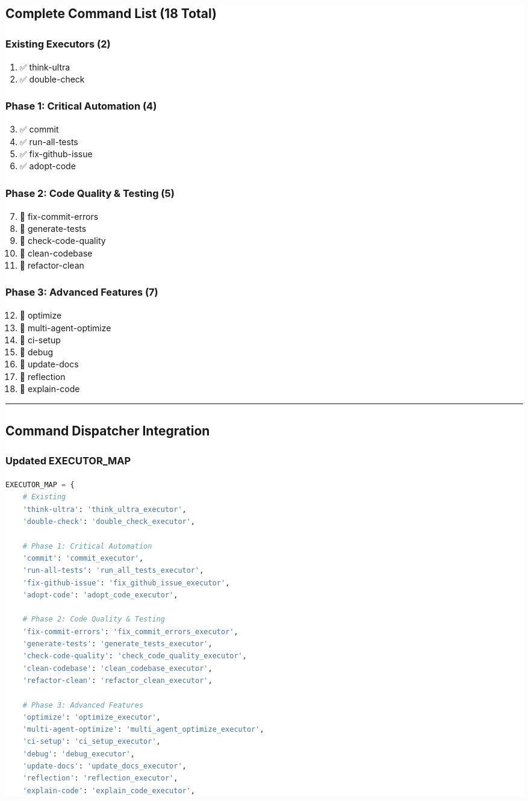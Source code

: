 ## Complete Command List (18 Total)

### Existing Executors (2)
1. ✅ think-ultra
2. ✅ double-check

### Phase 1: Critical Automation (4)
3. ✅ commit
4. ✅ run-all-tests
5. ✅ fix-github-issue
6. ✅ adopt-code

### Phase 2: Code Quality & Testing (5)
7. 🔴 fix-commit-errors
8. 🔴 generate-tests
9. 🔴 check-code-quality
10. 🔴 clean-codebase
11. 🔴 refactor-clean

### Phase 3: Advanced Features (7)
12. 🔴 optimize
13. 🔴 multi-agent-optimize
14. 🔴 ci-setup
15. 🔴 debug
16. 🔴 update-docs
17. 🔴 reflection
18. 🔴 explain-code

---

## Command Dispatcher Integration

### Updated EXECUTOR_MAP

```python
EXECUTOR_MAP = {
    # Existing
    'think-ultra': 'think_ultra_executor',
    'double-check': 'double_check_executor',

    # Phase 1: Critical Automation
    'commit': 'commit_executor',
    'run-all-tests': 'run_all_tests_executor',
    'fix-github-issue': 'fix_github_issue_executor',
    'adopt-code': 'adopt_code_executor',

    # Phase 2: Code Quality & Testing
    'fix-commit-errors': 'fix_commit_errors_executor',
    'generate-tests': 'generate_tests_executor',
    'check-code-quality': 'check_code_quality_executor',
    'clean-codebase': 'clean_codebase_executor',
    'refactor-clean': 'refactor_clean_executor',

    # Phase 3: Advanced Features
    'optimize': 'optimize_executor',
    'multi-agent-optimize': 'multi_agent_optimize_executor',
    'ci-setup': 'ci_setup_executor',
    'debug': 'debug_executor',
    'update-docs': 'update_docs_executor',
    'reflection': 'reflection_executor',
    'explain-code': 'explain_code_executor',
```